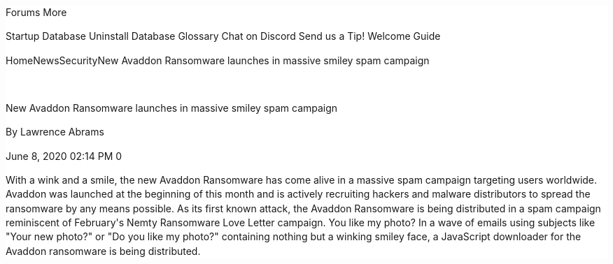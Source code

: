 






Forums
More

Startup Database
Uninstall Database
Glossary
Chat on Discord
Send us a Tip!
Welcome Guide




























HomeNewsSecurityNew Avaddon Ransomware launches in massive smiley spam campaign







 














New Avaddon Ransomware launches in massive smiley spam campaign


By Lawrence Abrams


June 8, 2020
02:14 PM
0




With a wink and a smile, the new Avaddon Ransomware has come alive in a massive spam campaign targeting users worldwide.
Avaddon was launched at the beginning of this month and is actively recruiting hackers and malware distributors to spread the ransomware by any means possible.
As its first known attack, the Avaddon Ransomware is being distributed in a spam campaign reminiscent of February's Nemty Ransomware Love Letter campaign.
You like my photo?
In a wave of emails using subjects like "Your new photo?" or "Do you like my photo?" containing nothing but a winking smiley face, a JavaScript downloader for the Avaddon ransomware is being distributed.
